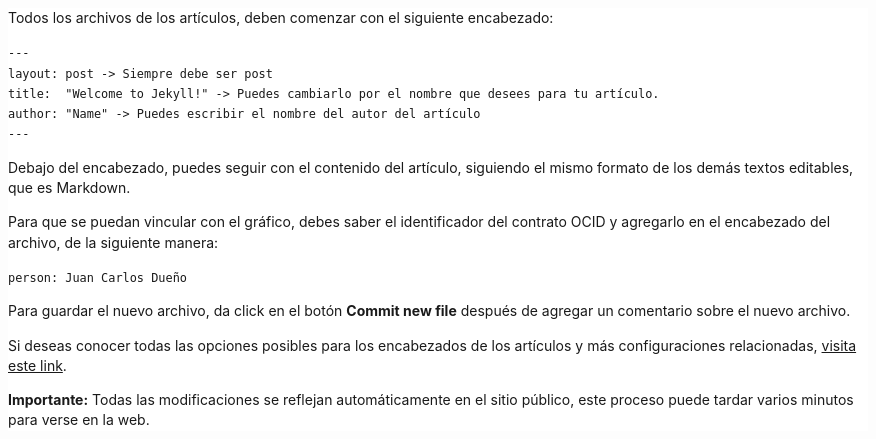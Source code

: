Todos los archivos de los artículos, deben comenzar con el siguiente encabezado:

```
---
layout: post -> Siempre debe ser post
title:  "Welcome to Jekyll!" -> Puedes cambiarlo por el nombre que desees para tu artículo.
author: "Name" -> Puedes escribir el nombre del autor del artículo
---
```

Debajo del encabezado, puedes seguir con el contenido del artículo, siguiendo el mismo formato de los demás textos editables, que es Markdown.

Para que se puedan vincular con el gráfico, debes saber el identificador del contrato OCID y agregarlo en el encabezado del  archivo, de la siguiente manera:

```
person: Juan Carlos Dueño
```

Para guardar el nuevo archivo, da click en el botón **Commit new file** después de agregar un comentario sobre el nuevo archivo.

Si deseas conocer todas las opciones posibles para los encabezados de los artículos y más configuraciones relacionadas, [visita este link](https://jekyllrb.com/docs/posts/).

**Importante:** Todas las modificaciones se reflejan automáticamente en el sitio público, este proceso puede tardar varios minutos para verse en la web.